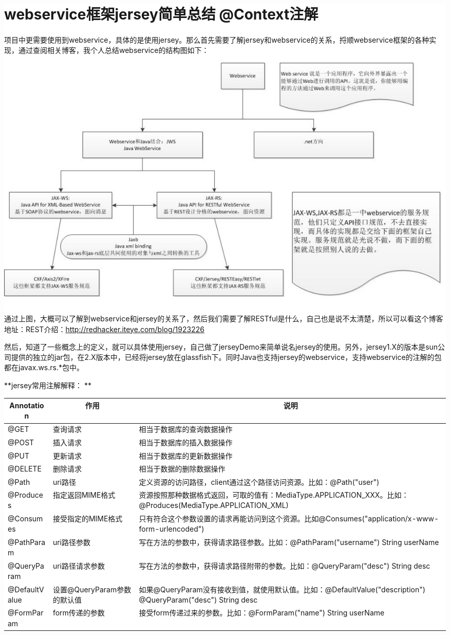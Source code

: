 # webservice框架jersey简单总结 @Context注解





项目中更需要使用到webservice，具体的是使用jersey。那么首先需要了解jersey和webservice的关系，捋顺webservice框架的各种实现，通过查阅相关博客，我个人总结webservice的结构图如下：

![img](image-201712071732/2b4936e5-6b48-4857-a32e-faae5ff17bf8.jpg)

通过上图，大概可以了解到webservice和jersey的关系了，然后我们需要了解RESTful是什么，自己也是说不太清楚，所以可以看这个博客地址：REST介绍：http://redhacker.iteye.com/blog/1923226

然后，知道了一些概念上的定义，就可以具体使用jersey，自己做了jerseyDemo来简单说名jersey的使用。另外，jersey1.X的版本是sun公司提供的独立的jar包，在2.X版本中，已经将jersey放在glassfish下。同时Java也支持jersey的webservice，支持webservice的注解的包都在javax.ws.rs.*包中。



**jersey常用注解解释：          **                                                                   

 

| **Annotation**  | **作用**              | **说明**                                   |
| --------------- | ------------------- | ---------------------------------------- |
| @GET            | 查询请求                | 相当于数据库的查询数据操作                            |
| @POST           | 插入请求                | 相当于数据库的插入数据操作                            |
| @PUT            | 更新请求                | 相当于数据库的更新数据操作                            |
| @DELETE         | 删除请求                | 相当于数据的删除数据操作                             |
| @Path           | uri路径               | 定义资源的访问路径，client通过这个路径访问资源。比如：@Path("user") |
| @Produces       | 指定返回MIME格式          | 资源按照那种数据格式返回，可取的值有：MediaType.APPLICATION_XXX。比如：@Produces(MediaType.APPLICATION_XML) |
| @Consumes       | 接受指定的MIME格式         | 只有符合这个参数设置的请求再能访问到这个资源。比如@Consumes("application/x-www-form-urlencoded") |
| @PathParam      | uri路径参数             | 写在方法的参数中，获得请求路径参数。比如：@PathParam("username")  String userName |
| @QueryParam     | uri路径请求参数           | 写在方法的参数中，获得请求路径附带的参数。比如：@QueryParam("desc")  String desc |
| @DefaultValue   | 设置@QueryParam参数的默认值 | 如果@QueryParam没有接收到值，就使用默认值。比如：@DefaultValue("description") @QueryParam("desc") String desc |
| @FormParam      | form传递的参数           | 接受form传递过来的参数。比如：@FormParam("name")  String userName |